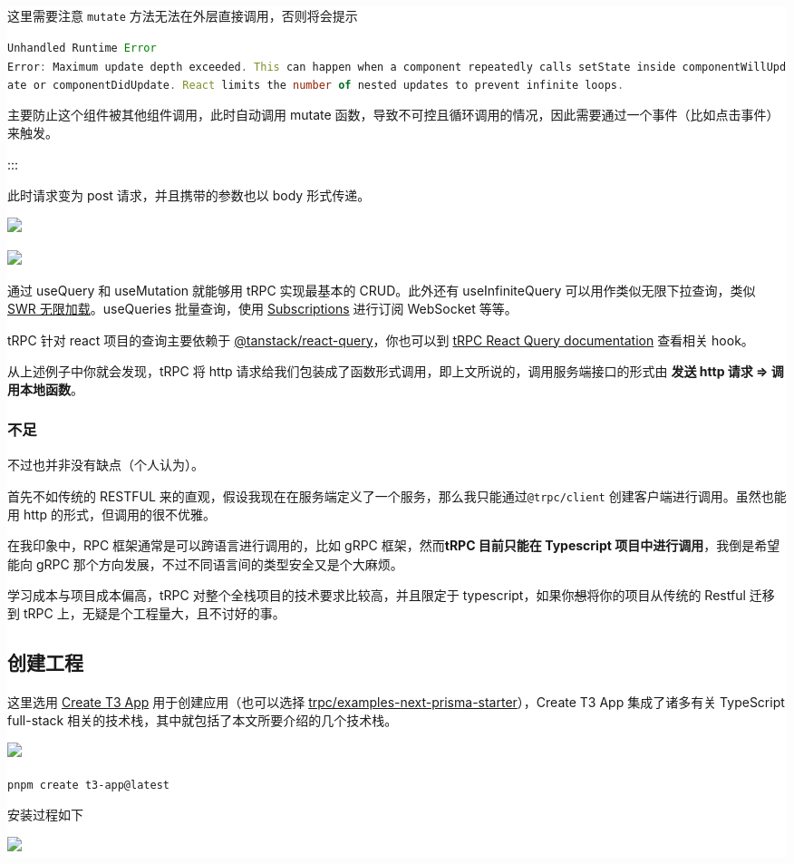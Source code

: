 这里需要注意 `mutate` 方法无法在外层直接调用，否则将会提示

```typescript
Unhandled Runtime Error
Error: Maximum update depth exceeded. This can happen when a component repeatedly calls setState inside componentWillUpdate or componentDidUpdate. React limits the number of nested updates to prevent infinite loops.
```

主要防止这个组件被其他组件调用，此时自动调用 mutate 函数，导致不可控且循环调用的情况，因此需要通过一个事件（比如点击事件）来触发。

:::

此时请求变为 post 请求，并且携带的参数也以 body 形式传递。

![](https://img.kuizuo.me/-qEI8jR1uM.png)

![](https://img.kuizuo.me/RTdWJn_55p.png)

通过 useQuery 和 useMutation 就能够用 tRPC 实现最基本的 CRUD。此外还有 useInfiniteQuery 可以用作类似无限下拉查询，类似 [SWR 无限加载](https://swr.bootcss.com/examples/infinite-loading)。useQueries 批量查询，使用 [Subscriptions](https://trpc.io/docs/subscriptions) 进行订阅 WebSocket 等等。

tRPC 针对 react 项目的查询主要依赖于 [@tanstack/react-query](https://tanstack.com/query/v4/docs/react/adapters/react-query '@tanstack/react-query')，你也可以到 [tRPC React Query documentation](https://trpc.io/docs/react-query 'tRPC React Query documentation') 查看相关 hook。

从上述例子中你就会发现，tRPC 将 http 请求给我们包装成了函数形式调用，即上文所说的，调用服务端接口的形式由 **发送 http 请求 ⇒ 调用本地函数**。

### 不足

不过也并非没有缺点（个人认为）。

首先不如传统的 RESTFUL 来的直观，假设我现在在服务端定义了一个服务，那么我只能通过`@trpc/client` 创建客户端进行调用。虽然也能用 http 的形式，但调用的很不优雅。

在我印象中，RPC 框架通常是可以跨语言进行调用的，比如 gRPC 框架，然而**tRPC 目前只能在 Typescript 项目中进行调用**，我倒是希望能向 gRPC 那个方向发展，不过不同语言间的类型安全又是个大麻烦。

学习成本与项目成本偏高，tRPC 对整个全栈项目的技术要求比较高，并且限定于 typescript，如果你~~想~~将你的项目从传统的 Restful 迁移到 tRPC 上，无疑是个工程量大，且不讨好的事。

## 创建工程

这里选用 [Create T3 App](https://create.t3.gg/ 'Create T3 App') 用于创建应用（也可以选择 [trpc/examples-next-prisma-starter](https://github.com/trpc/examples-next-prisma-starter 'trpc/examples-next-prisma-starter')），Create T3 App 集成了诸多有关 TypeScript full-stack 相关的技术栈，其中就包括了本文所要介绍的几个技术栈。

![](https://img.kuizuo.me/8BUcBPK8In.png)

```bash
pnpm create t3-app@latest
```

安装过程如下

![](https://img.kuizuo.me/ERGzEt2Tq8.png)
